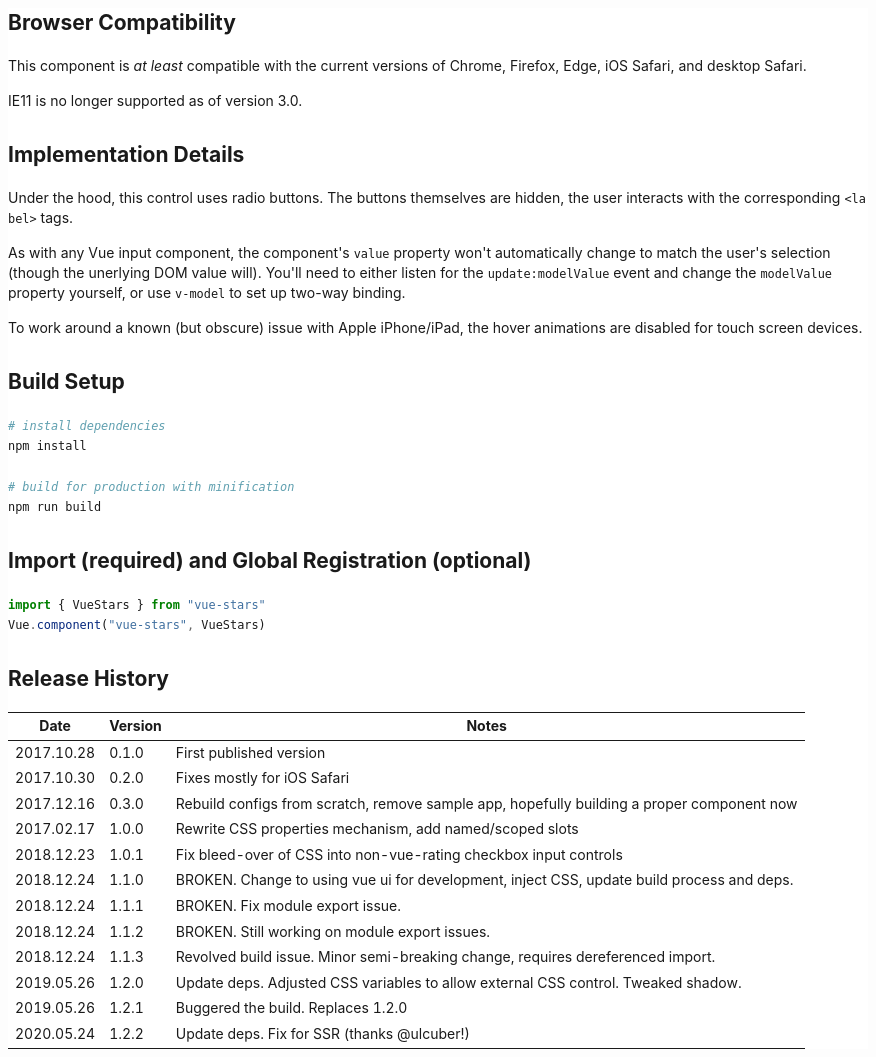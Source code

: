 ## Browser Compatibility

This component is _at least_ compatible with the current versions of Chrome, Firefox, Edge, iOS
Safari, and desktop Safari.

IE11 is no longer supported as of version 3.0.

## Implementation Details

Under the hood, this control uses radio buttons. The buttons themselves are hidden, the user interacts
with the corresponding `<label>` tags.

As with any Vue input component, the component's `value` property won't automatically change to match
the user's selection (though the unerlying DOM value will). You'll need to either listen for the
`update:modelValue` event and change the `modelValue` property yourself, or use `v-model` to set up
two-way binding.

To work around a known (but obscure) issue with Apple iPhone/iPad, the hover animations are disabled
for touch screen devices.

## Build Setup

```bash
# install dependencies
npm install

# build for production with minification
npm run build
```

## Import (required) and Global Registration (optional)

```JavaScript
import { VueStars } from "vue-stars"
Vue.component("vue-stars", VueStars)
```

## Release History

| Date       | Version | Notes                                                                                      |
| ---------- | ------- | ------------------------------------------------------------------------------------------ |
| 2017.10.28 | 0.1.0   | First published version                                                                    |
| 2017.10.30 | 0.2.0   | Fixes mostly for iOS Safari                                                                |
| 2017.12.16 | 0.3.0   | Rebuild configs from scratch, remove sample app, hopefully building a proper component now |
| 2017.02.17 | 1.0.0   | Rewrite CSS properties mechanism, add named/scoped slots                                   |
| 2018.12.23 | 1.0.1   | Fix bleed-over of CSS into non-vue-rating checkbox input controls                          |
| 2018.12.24 | 1.1.0   | BROKEN. Change to using vue ui for development, inject CSS, update build process and deps. |
| 2018.12.24 | 1.1.1   | BROKEN. Fix module export issue.                                                           |
| 2018.12.24 | 1.1.2   | BROKEN. Still working on module export issues.                                             |
| 2018.12.24 | 1.1.3   | Revolved build issue. Minor semi-breaking change, requires dereferenced import.            |
| 2019.05.26 | 1.2.0   | Update deps. Adjusted CSS variables to allow external CSS control. Tweaked shadow.         |
| 2019.05.26 | 1.2.1   | Buggered the build. Replaces 1.2.0                                                         |
| 2020.05.24 | 1.2.2   | Update deps. Fix for SSR (thanks @ulcuber!)                                                |